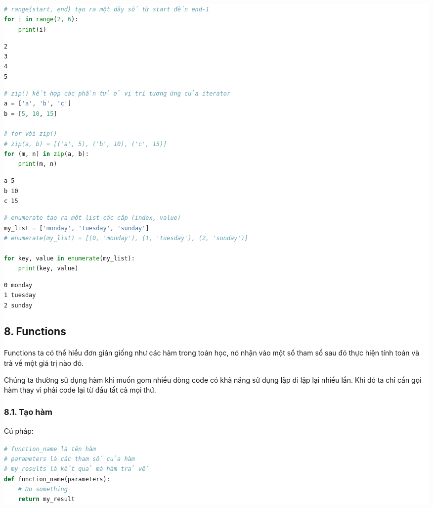 

```python
# range(start, end) tạo ra một dãy số từ start đến end-1
for i in range(2, 6):
    print(i)
```

    2
    3
    4
    5
    


```python
# zip() kết hợp các phần tử ở vị trí tương ứng của iterator
a = ['a', 'b', 'c']
b = [5, 10, 15]

# for với zip()
# zip(a, b) = [('a', 5), ('b', 10), ('c', 15)]
for (m, n) in zip(a, b):
    print(m, n)
```

    a 5
    b 10
    c 15
    


```python
# enumerate tạo ra một list các cặp (index, value)
my_list = ['monday', 'tuesday', 'sunday']
# enumerate(my_list) = [(0, 'monday'), (1, 'tuesday'), (2, 'sunday')]

for key, value in enumerate(my_list):
    print(key, value)
```

    0 monday
    1 tuesday
    2 sunday
    

## 8. Functions

Functions ta có thể hiểu đơn giản giống như các hàm trong toán học, nó nhận vào một số tham số sau đó thực hiện tính toán và trả về một giá trị nào đó. 

Chúng ta thường sử dụng hàm khi muốn gom nhiều dòng code có khả năng sử dụng lặp đi lặp lại nhiều lần. Khi đó ta chỉ cần gọi hàm thay vì phải code lại từ đầu tất cả mọi thứ.  

### 8.1. Tạo hàm

Cú pháp:

```python
# function_name là tên hàm
# parameters là các tham số của hàm
# my_results là kết quả mà hàm trả về
def function_name(parameters):
    # Do something
    return my_result
```
